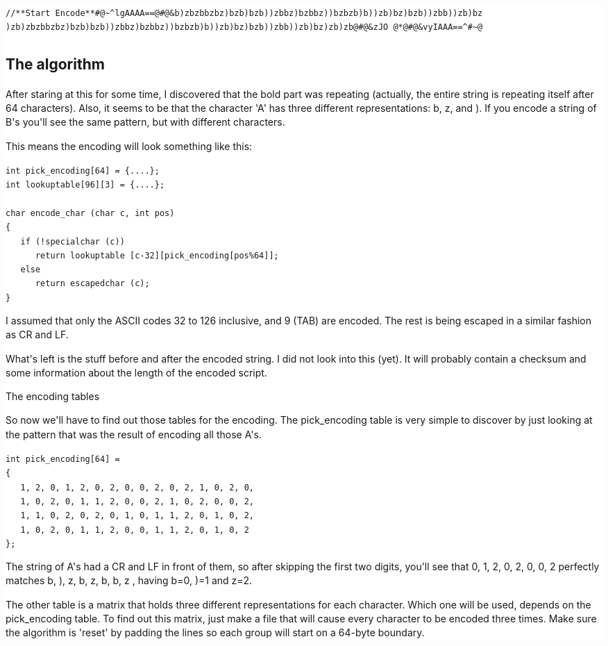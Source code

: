 ```
//**Start Encode**#@~^lgAAAA==@#@&b)zbzbbzbz)bzb)bzb))zbbz)bzbbz))bzbzb)b))zb)bz)bzb))zbb))zb)bz
)zb)zbzbbzbz)bzb)bzb))zbbz)bzbbz))bzbzb)b))zb)bz)bzb))zbb))zb)bz)zb)zb@#@&zJO @*@#@&vyIAAA==^#~@
```


## The algorithm


After staring at this for some time, I discovered that the bold part was repeating (actually, the entire string is repeating itself after 64 characters). Also, it seems to be that the character 'A' has three different representations: b, z, and ). If you encode a string of B's you'll see the same pattern, but with different characters.

This means the encoding will look something like this:

```
int pick_encoding[64] = {....};
int lookuptable[96][3] = {....};

char encode_char (char c, int pos)
{
   if (!specialchar (c))
      return lookuptable [c-32][pick_encoding[pos%64]];   
   else
      return escapedchar (c);
}
```

I assumed that only the ASCII codes 32 to 126 inclusive, and 9 (TAB) are encoded. The rest is being escaped in a similar fashion as CR and LF.

What's left is the stuff before and after the encoded string. I did not look into this (yet). It will probably contain a checksum and some information about the length of the encoded script.

The encoding tables

So now we'll have to find out those tables for the encoding. The pick_encoding table is very simple to discover by just looking at the pattern that was the result of encoding all those A's.

```
int pick_encoding[64] = 
{
   1, 2, 0, 1, 2, 0, 2, 0, 0, 2, 0, 2, 1, 0, 2, 0, 
   1, 0, 2, 0, 1, 1, 2, 0, 0, 2, 1, 0, 2, 0, 0, 2, 
   1, 1, 0, 2, 0, 2, 0, 1, 0, 1, 1, 2, 0, 1, 0, 2, 
   1, 0, 2, 0, 1, 1, 2, 0, 0, 1, 1, 2, 0, 1, 0, 2
};
```

The string of A's had a CR and LF in front of them, so after skipping the first two digits, you'll see that 0, 1, 2, 0, 2, 0, 0, 2 perfectly matches b, ), z, b, z, b, b, z , having b=0, )=1 and z=2.

The other table is a matrix that holds three different representations for each character. Which one will be used, depends on the pick_encoding table. To find out this matrix, just make a file that will cause every character to be encoded three times. Make sure the algorithm is 'reset' by padding the lines so each group will start on a 64-byte boundary.
